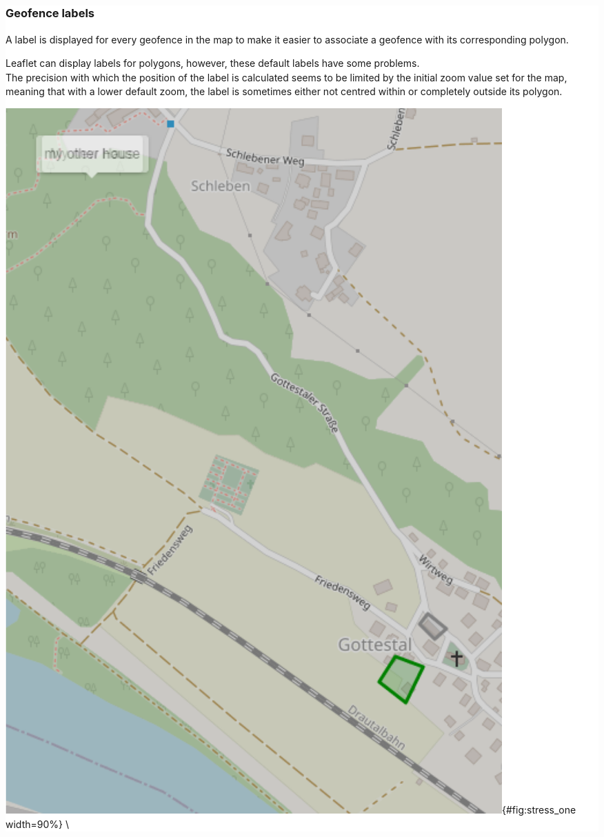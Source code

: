 
### Geofence labels
A label is displayed for every geofence in the map to make it easier to associate a geofence with its corresponding polygon.

Leaflet can display labels for polygons, however, these default labels have some problems.\
The precision with which the position of the label is calculated seems to be limited by the initial zoom value set for the map, meaning that with a lower default zoom, the label is sometimes either not centred within or completely outside its polygon. 

![Labels (top left) are displayed at the same point outside their corresponding polygons (bottom right).](source/figures/Label_precision_problem.png "Screenshot"){#fig:stress_one width=90%}
\ 
